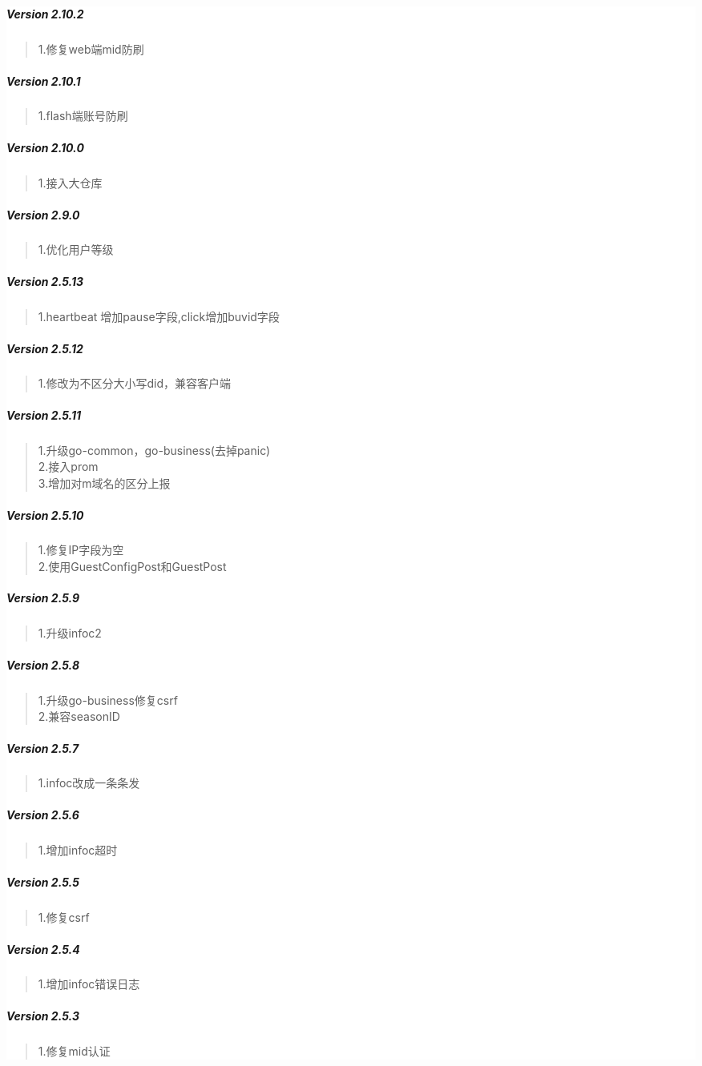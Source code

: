 ##### Version 2.10.2
> 1.修复web端mid防刷  

##### Version 2.10.1
> 1.flash端账号防刷     

##### Version 2.10.0
> 1.接入大仓库  

##### Version 2.9.0
> 1.优化用户等级   

##### Version 2.5.13
> 1.heartbeat 增加pause字段,click增加buvid字段     

##### Version 2.5.12
> 1.修改为不区分大小写did，兼容客户端      

##### Version 2.5.11

> 1.升级go-common，go-business(去掉panic)  
> 2.接入prom  
> 3.增加对m域名的区分上报  

##### Version 2.5.10

> 1.修复IP字段为空  
> 2.使用GuestConfigPost和GuestPost  

##### Version 2.5.9

> 1.升级infoc2  

##### Version 2.5.8

> 1.升级go-business修复csrf  
> 2.兼容seasonID  

##### Version 2.5.7

> 1.infoc改成一条条发  

##### Version 2.5.6

> 1.增加infoc超时  

##### Version 2.5.5

> 1.修复csrf   

##### Version 2.5.4

> 1.增加infoc错误日志  

##### Version 2.5.3

> 1.修复mid认证   
